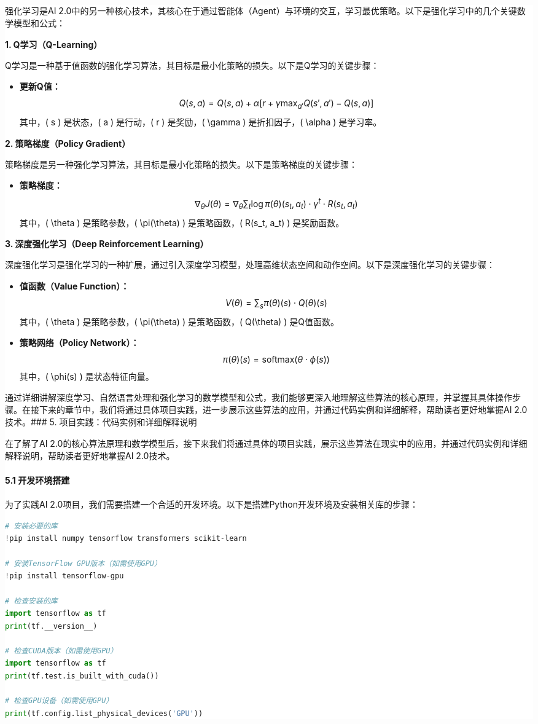 强化学习是AI 2.0中的另一种核心技术，其核心在于通过智能体（Agent）与环境的交互，学习最优策略。以下是强化学习中的几个关键数学模型和公式：

**1. Q学习（Q-Learning）**

Q学习是一种基于值函数的强化学习算法，其目标是最小化策略的损失。以下是Q学习的关键步骤：

- **更新Q值：**
  $$ Q(s, a) = Q(s, a) + \alpha [r + \gamma \max_{a'} Q(s', a') - Q(s, a)] $$
  其中，\( s \) 是状态，\( a \) 是行动，\( r \) 是奖励，\( \gamma \) 是折扣因子，\( \alpha \) 是学习率。

**2. 策略梯度（Policy Gradient）**

策略梯度是另一种强化学习算法，其目标是最小化策略的损失。以下是策略梯度的关键步骤：

- **策略梯度：**
  $$ \nabla_{\theta} J(\theta) = \nabla_{\theta} \sum_{t} \log \pi(\theta)(s_t, a_t) \cdot \gamma^t \cdot R(s_t, a_t) $$
  其中，\( \theta \) 是策略参数，\( \pi(\theta) \) 是策略函数，\( R(s_t, a_t) \) 是奖励函数。

**3. 深度强化学习（Deep Reinforcement Learning）**

深度强化学习是强化学习的一种扩展，通过引入深度学习模型，处理高维状态空间和动作空间。以下是深度强化学习的关键步骤：

- **值函数（Value Function）：**
  $$ V(\theta) = \sum_{s} \pi(\theta)(s) \cdot Q(\theta)(s) $$
  其中，\( \theta \) 是策略参数，\( \pi(\theta) \) 是策略函数，\( Q(\theta) \) 是Q值函数。

- **策略网络（Policy Network）：**
  $$ \pi(\theta)(s) = \text{softmax}(\theta \cdot \phi(s)) $$
  其中，\( \phi(s) \) 是状态特征向量。

通过详细讲解深度学习、自然语言处理和强化学习的数学模型和公式，我们能够更深入地理解这些算法的核心原理，并掌握其具体操作步骤。在接下来的章节中，我们将通过具体项目实践，进一步展示这些算法的应用，并通过代码实例和详细解释，帮助读者更好地掌握AI 2.0技术。### 5. 项目实践：代码实例和详细解释说明

在了解了AI 2.0的核心算法原理和数学模型后，接下来我们将通过具体的项目实践，展示这些算法在现实中的应用，并通过代码实例和详细解释说明，帮助读者更好地掌握AI 2.0技术。

#### 5.1 开发环境搭建

为了实践AI 2.0项目，我们需要搭建一个合适的开发环境。以下是搭建Python开发环境及安装相关库的步骤：

```python
# 安装必要的库
!pip install numpy tensorflow transformers scikit-learn

# 安装TensorFlow GPU版本（如需使用GPU）
!pip install tensorflow-gpu

# 检查安装的库
import tensorflow as tf
print(tf.__version__)

# 检查CUDA版本（如需使用GPU）
import tensorflow as tf
print(tf.test.is_built_with_cuda())

# 检查GPU设备（如需使用GPU）
print(tf.config.list_physical_devices('GPU'))
```
